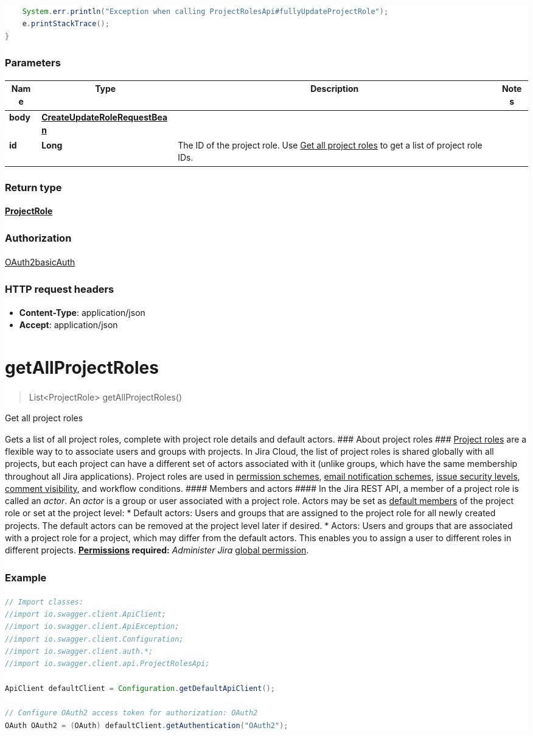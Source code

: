 ```java
    System.err.println("Exception when calling ProjectRolesApi#fullyUpdateProjectRole");
    e.printStackTrace();
}
```

### Parameters

Name | Type | Description  | Notes
------------- | ------------- | ------------- | -------------
 **body** | [**CreateUpdateRoleRequestBean**](CreateUpdateRoleRequestBean.md)|  |
 **id** | **Long**| The ID of the project role. Use [Get all project roles](#api-rest-api-3-role-get) to get a list of project role IDs. |

### Return type

[**ProjectRole**](ProjectRole.md)

### Authorization

[OAuth2](../README.md#OAuth2)[basicAuth](../README.md#basicAuth)

### HTTP request headers

 - **Content-Type**: application/json
 - **Accept**: application/json

<a name="getAllProjectRoles"></a>
# **getAllProjectRoles**
> List&lt;ProjectRole&gt; getAllProjectRoles()

Get all project roles

Gets a list of all project roles, complete with project role details and default actors.  ### About project roles ###  [Project roles](https://confluence.atlassian.com/x/3odKLg) are a flexible way to to associate users and groups with projects. In Jira Cloud, the list of project roles is shared globally with all projects, but each project can have a different set of actors associated with it (unlike groups, which have the same membership throughout all Jira applications).  Project roles are used in [permission schemes](#api-rest-api-3-permissionscheme-get), [email notification schemes](#api-rest-api-3-notificationscheme-get), [issue security levels](#api-rest-api-3-issuesecurityschemes-get), [comment visibility](#api-rest-api-3-comment-list-post), and workflow conditions.  #### Members and actors ####  In the Jira REST API, a member of a project role is called an *actor*. An *actor* is a group or user associated with a project role.  Actors may be set as [default members](https://confluence.atlassian.com/x/3odKLg#Managingprojectroles-Specifying&#x27;defaultmembers&#x27;foraprojectrole) of the project role or set at the project level:   *  Default actors: Users and groups that are assigned to the project role for all newly created projects. The default actors can be removed at the project level later if desired.  *  Actors: Users and groups that are associated with a project role for a project, which may differ from the default actors. This enables you to assign a user to different roles in different projects.  **[Permissions](#permissions) required:** *Administer Jira* [global permission](https://confluence.atlassian.com/x/x4dKLg).

### Example
```java
// Import classes:
//import io.swagger.client.ApiClient;
//import io.swagger.client.ApiException;
//import io.swagger.client.Configuration;
//import io.swagger.client.auth.*;
//import io.swagger.client.api.ProjectRolesApi;

ApiClient defaultClient = Configuration.getDefaultApiClient();

// Configure OAuth2 access token for authorization: OAuth2
OAuth OAuth2 = (OAuth) defaultClient.getAuthentication("OAuth2");
```